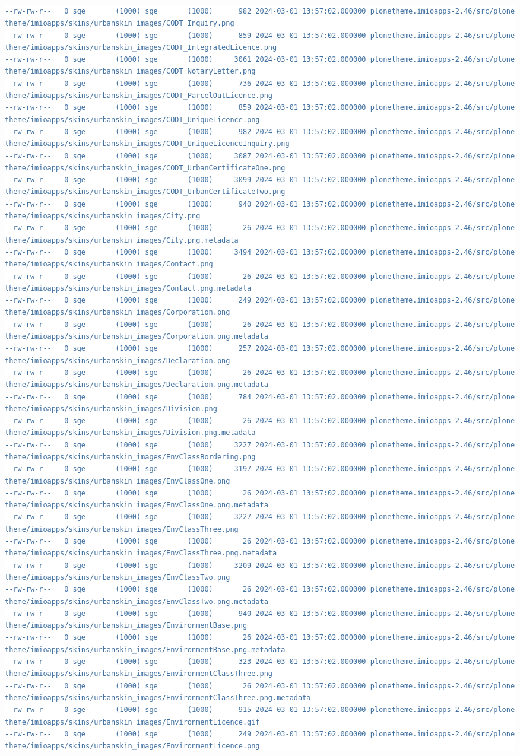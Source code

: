 ```diff
--rw-rw-r--   0 sge       (1000) sge       (1000)      982 2024-03-01 13:57:02.000000 plonetheme.imioapps-2.46/src/plonetheme/imioapps/skins/urbanskin_images/CODT_Inquiry.png
--rw-rw-r--   0 sge       (1000) sge       (1000)      859 2024-03-01 13:57:02.000000 plonetheme.imioapps-2.46/src/plonetheme/imioapps/skins/urbanskin_images/CODT_IntegratedLicence.png
--rw-rw-r--   0 sge       (1000) sge       (1000)     3061 2024-03-01 13:57:02.000000 plonetheme.imioapps-2.46/src/plonetheme/imioapps/skins/urbanskin_images/CODT_NotaryLetter.png
--rw-rw-r--   0 sge       (1000) sge       (1000)      736 2024-03-01 13:57:02.000000 plonetheme.imioapps-2.46/src/plonetheme/imioapps/skins/urbanskin_images/CODT_ParcelOutLicence.png
--rw-rw-r--   0 sge       (1000) sge       (1000)      859 2024-03-01 13:57:02.000000 plonetheme.imioapps-2.46/src/plonetheme/imioapps/skins/urbanskin_images/CODT_UniqueLicence.png
--rw-rw-r--   0 sge       (1000) sge       (1000)      982 2024-03-01 13:57:02.000000 plonetheme.imioapps-2.46/src/plonetheme/imioapps/skins/urbanskin_images/CODT_UniqueLicenceInquiry.png
--rw-rw-r--   0 sge       (1000) sge       (1000)     3087 2024-03-01 13:57:02.000000 plonetheme.imioapps-2.46/src/plonetheme/imioapps/skins/urbanskin_images/CODT_UrbanCertificateOne.png
--rw-rw-r--   0 sge       (1000) sge       (1000)     3099 2024-03-01 13:57:02.000000 plonetheme.imioapps-2.46/src/plonetheme/imioapps/skins/urbanskin_images/CODT_UrbanCertificateTwo.png
--rw-rw-r--   0 sge       (1000) sge       (1000)      940 2024-03-01 13:57:02.000000 plonetheme.imioapps-2.46/src/plonetheme/imioapps/skins/urbanskin_images/City.png
--rw-rw-r--   0 sge       (1000) sge       (1000)       26 2024-03-01 13:57:02.000000 plonetheme.imioapps-2.46/src/plonetheme/imioapps/skins/urbanskin_images/City.png.metadata
--rw-rw-r--   0 sge       (1000) sge       (1000)     3494 2024-03-01 13:57:02.000000 plonetheme.imioapps-2.46/src/plonetheme/imioapps/skins/urbanskin_images/Contact.png
--rw-rw-r--   0 sge       (1000) sge       (1000)       26 2024-03-01 13:57:02.000000 plonetheme.imioapps-2.46/src/plonetheme/imioapps/skins/urbanskin_images/Contact.png.metadata
--rw-rw-r--   0 sge       (1000) sge       (1000)      249 2024-03-01 13:57:02.000000 plonetheme.imioapps-2.46/src/plonetheme/imioapps/skins/urbanskin_images/Corporation.png
--rw-rw-r--   0 sge       (1000) sge       (1000)       26 2024-03-01 13:57:02.000000 plonetheme.imioapps-2.46/src/plonetheme/imioapps/skins/urbanskin_images/Corporation.png.metadata
--rw-rw-r--   0 sge       (1000) sge       (1000)      257 2024-03-01 13:57:02.000000 plonetheme.imioapps-2.46/src/plonetheme/imioapps/skins/urbanskin_images/Declaration.png
--rw-rw-r--   0 sge       (1000) sge       (1000)       26 2024-03-01 13:57:02.000000 plonetheme.imioapps-2.46/src/plonetheme/imioapps/skins/urbanskin_images/Declaration.png.metadata
--rw-rw-r--   0 sge       (1000) sge       (1000)      784 2024-03-01 13:57:02.000000 plonetheme.imioapps-2.46/src/plonetheme/imioapps/skins/urbanskin_images/Division.png
--rw-rw-r--   0 sge       (1000) sge       (1000)       26 2024-03-01 13:57:02.000000 plonetheme.imioapps-2.46/src/plonetheme/imioapps/skins/urbanskin_images/Division.png.metadata
--rw-rw-r--   0 sge       (1000) sge       (1000)     3227 2024-03-01 13:57:02.000000 plonetheme.imioapps-2.46/src/plonetheme/imioapps/skins/urbanskin_images/EnvClassBordering.png
--rw-rw-r--   0 sge       (1000) sge       (1000)     3197 2024-03-01 13:57:02.000000 plonetheme.imioapps-2.46/src/plonetheme/imioapps/skins/urbanskin_images/EnvClassOne.png
--rw-rw-r--   0 sge       (1000) sge       (1000)       26 2024-03-01 13:57:02.000000 plonetheme.imioapps-2.46/src/plonetheme/imioapps/skins/urbanskin_images/EnvClassOne.png.metadata
--rw-rw-r--   0 sge       (1000) sge       (1000)     3227 2024-03-01 13:57:02.000000 plonetheme.imioapps-2.46/src/plonetheme/imioapps/skins/urbanskin_images/EnvClassThree.png
--rw-rw-r--   0 sge       (1000) sge       (1000)       26 2024-03-01 13:57:02.000000 plonetheme.imioapps-2.46/src/plonetheme/imioapps/skins/urbanskin_images/EnvClassThree.png.metadata
--rw-rw-r--   0 sge       (1000) sge       (1000)     3209 2024-03-01 13:57:02.000000 plonetheme.imioapps-2.46/src/plonetheme/imioapps/skins/urbanskin_images/EnvClassTwo.png
--rw-rw-r--   0 sge       (1000) sge       (1000)       26 2024-03-01 13:57:02.000000 plonetheme.imioapps-2.46/src/plonetheme/imioapps/skins/urbanskin_images/EnvClassTwo.png.metadata
--rw-rw-r--   0 sge       (1000) sge       (1000)      940 2024-03-01 13:57:02.000000 plonetheme.imioapps-2.46/src/plonetheme/imioapps/skins/urbanskin_images/EnvironmentBase.png
--rw-rw-r--   0 sge       (1000) sge       (1000)       26 2024-03-01 13:57:02.000000 plonetheme.imioapps-2.46/src/plonetheme/imioapps/skins/urbanskin_images/EnvironmentBase.png.metadata
--rw-rw-r--   0 sge       (1000) sge       (1000)      323 2024-03-01 13:57:02.000000 plonetheme.imioapps-2.46/src/plonetheme/imioapps/skins/urbanskin_images/EnvironmentClassThree.png
--rw-rw-r--   0 sge       (1000) sge       (1000)       26 2024-03-01 13:57:02.000000 plonetheme.imioapps-2.46/src/plonetheme/imioapps/skins/urbanskin_images/EnvironmentClassThree.png.metadata
--rw-rw-r--   0 sge       (1000) sge       (1000)      915 2024-03-01 13:57:02.000000 plonetheme.imioapps-2.46/src/plonetheme/imioapps/skins/urbanskin_images/EnvironmentLicence.gif
--rw-rw-r--   0 sge       (1000) sge       (1000)      249 2024-03-01 13:57:02.000000 plonetheme.imioapps-2.46/src/plonetheme/imioapps/skins/urbanskin_images/EnvironmentLicence.png
```